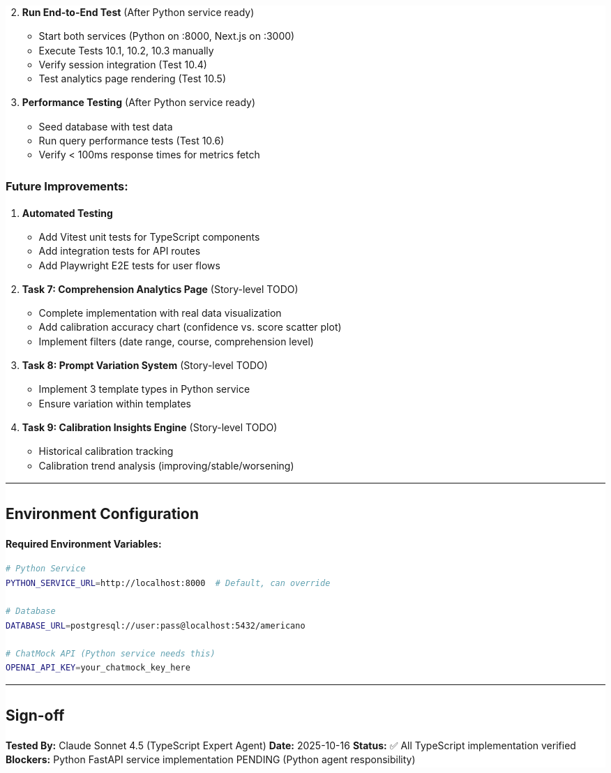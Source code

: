 2. **Run End-to-End Test** (After Python service ready)
   - Start both services (Python on :8000, Next.js on :3000)
   - Execute Tests 10.1, 10.2, 10.3 manually
   - Verify session integration (Test 10.4)
   - Test analytics page rendering (Test 10.5)

3. **Performance Testing** (After Python service ready)
   - Seed database with test data
   - Run query performance tests (Test 10.6)
   - Verify < 100ms response times for metrics fetch

### Future Improvements:

1. **Automated Testing**
   - Add Vitest unit tests for TypeScript components
   - Add integration tests for API routes
   - Add Playwright E2E tests for user flows

2. **Task 7: Comprehension Analytics Page** (Story-level TODO)
   - Complete implementation with real data visualization
   - Add calibration accuracy chart (confidence vs. score scatter plot)
   - Implement filters (date range, course, comprehension level)

3. **Task 8: Prompt Variation System** (Story-level TODO)
   - Implement 3 template types in Python service
   - Ensure variation within templates

4. **Task 9: Calibration Insights Engine** (Story-level TODO)
   - Historical calibration tracking
   - Calibration trend analysis (improving/stable/worsening)

---

## Environment Configuration

**Required Environment Variables:**

```bash
# Python Service
PYTHON_SERVICE_URL=http://localhost:8000  # Default, can override

# Database
DATABASE_URL=postgresql://user:pass@localhost:5432/americano

# ChatMock API (Python service needs this)
OPENAI_API_KEY=your_chatmock_key_here
```

---

## Sign-off

**Tested By:** Claude Sonnet 4.5 (TypeScript Expert Agent)
**Date:** 2025-10-16
**Status:** ✅ All TypeScript implementation verified
**Blockers:** Python FastAPI service implementation PENDING (Python agent responsibility)

